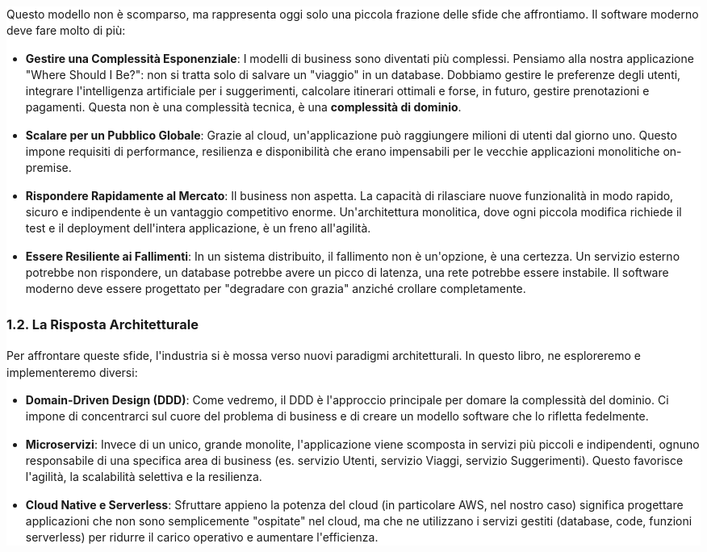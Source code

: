   

  

Questo modello non è scomparso, ma rappresenta oggi solo una piccola frazione delle sfide che affrontiamo. Il software moderno deve fare molto di più:

  

  

- **Gestire una Complessità Esponenziale**: I modelli di business sono diventati più complessi. Pensiamo alla nostra applicazione "Where Should I Be?": non si tratta solo di salvare un "viaggio" in un database. Dobbiamo gestire le preferenze degli utenti, integrare l'intelligenza artificiale per i suggerimenti, calcolare itinerari ottimali e forse, in futuro, gestire prenotazioni e pagamenti. Questa non è una complessità tecnica, è una **complessità di dominio**.

  

- **Scalare per un Pubblico Globale**: Grazie al cloud, un'applicazione può raggiungere milioni di utenti dal giorno uno. Questo impone requisiti di performance, resilienza e disponibilità che erano impensabili per le vecchie applicazioni monolitiche on-premise.

  

- **Rispondere Rapidamente al Mercato**: Il business non aspetta. La capacità di rilasciare nuove funzionalità in modo rapido, sicuro e indipendente è un vantaggio competitivo enorme. Un'architettura monolitica, dove ogni piccola modifica richiede il test e il deployment dell'intera applicazione, è un freno all'agilità.

  

- **Essere Resiliente ai Fallimenti**: In un sistema distribuito, il fallimento non è un'opzione, è una certezza. Un servizio esterno potrebbe non rispondere, un database potrebbe avere un picco di latenza, una rete potrebbe essere instabile. Il software moderno deve essere progettato per "degradare con grazia" anziché crollare completamente.

  

  

### 1.2. La Risposta Architetturale

  

  

Per affrontare queste sfide, l'industria si è mossa verso nuovi paradigmi architetturali. In questo libro, ne esploreremo e implementeremo diversi:

  

  

- **Domain-Driven Design (DDD)**: Come vedremo, il DDD è l'approccio principale per domare la complessità del dominio. Ci impone di concentrarci sul cuore del problema di business e di creare un modello software che lo rifletta fedelmente.

  

- **Microservizi**: Invece di un unico, grande monolite, l'applicazione viene scomposta in servizi più piccoli e indipendenti, ognuno responsabile di una specifica area di business (es. servizio Utenti, servizio Viaggi, servizio Suggerimenti). Questo favorisce l'agilità, la scalabilità selettiva e la resilienza.

  

- **Cloud Native e Serverless**: Sfruttare appieno la potenza del cloud (in particolare AWS, nel nostro caso) significa progettare applicazioni che non sono semplicemente "ospitate" nel cloud, ma che ne utilizzano i servizi gestiti (database, code, funzioni serverless) per ridurre il carico operativo e aumentare l'efficienza.
